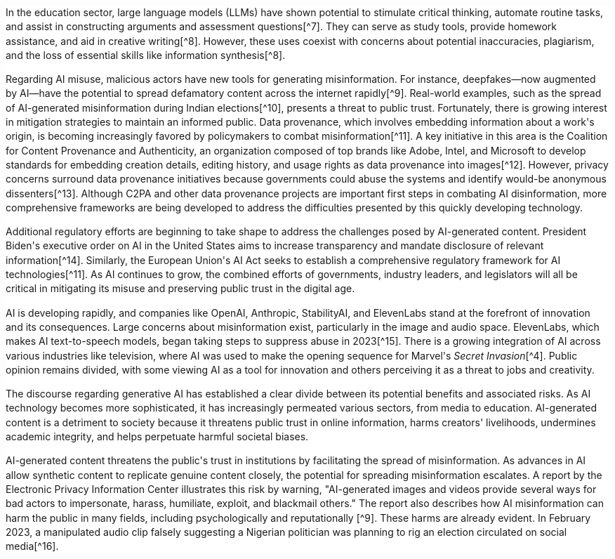 In the education sector, large language models (LLMs) have shown potential to
stimulate critical thinking, automate routine tasks, and assist in constructing
arguments and assessment questions[^7]. They can serve as study tools, provide
homework assistance, and aid in creative writing[^8]. However, these uses
coexist with concerns about potential inaccuracies, plagiarism, and the loss of
essential skills like information synthesis[^8].

Regarding AI misuse, malicious actors have new tools for generating
misinformation. For instance, deepfakes—now augmented by AI—have the potential
to spread defamatory content across the internet rapidly[^9]. Real-world
examples, such as the spread of AI-generated misinformation during Indian
elections[^10], presents a threat to public trust. Fortunately, there is growing
interest in mitigation strategies to maintain an informed public. Data
provenance, which involves embedding information about a work's origin, is
becoming increasingly favored by policymakers to combat misinformation[^11]. A
key initiative in this area is the Coalition for Content Provenance and
Authenticity, an organization composed of top brands like Adobe, Intel, and
Microsoft to develop standards for embedding creation details, editing history,
and usage rights as data provenance into images[^12]. However, privacy concerns
surround data provenance initiatives because governments could abuse the systems
and identify would-be anonymous dissenters[^13]. Although C2PA and other data
provenance projects are important first steps in combating AI disinformation,
more comprehensive frameworks are being developed to address the difficulties
presented by this quickly developing technology.

Additional regulatory efforts are beginning to take shape to address the
challenges posed by AI-generated content. President Biden's executive order on
AI in the United States aims to increase transparency and mandate disclosure of
relevant information[^14]. Similarly, the European Union's AI Act seeks to
establish a comprehensive regulatory framework for AI technologies[^11]. As AI
continues to grow, the combined efforts of governments, industry leaders, and
legislators will all be critical in mitigating its misuse and preserving public
trust in the digital age.

AI is developing rapidly, and companies like OpenAI, Anthropic, StabilityAI, and
ElevenLabs stand at the forefront of innovation and its consequences. Large
concerns about misinformation exist, particularly in the image and audio space.
ElevenLabs, which makes AI text-to-speech models, began taking steps to suppress
abuse in 2023[^15]. There is a growing integration of AI across various
industries like television, where AI was used to make the opening sequence for
Marvel's _Secret Invasion_[^4]. Public opinion remains divided, with some
viewing AI as a tool for innovation and others perceiving it as a threat to jobs
and creativity.

The discourse regarding generative AI has established a clear divide between its
potential benefits and associated risks. As AI technology becomes more
sophisticated, it has increasingly permeated various sectors, from media to
education. AI-generated content is a detriment to society because it threatens
public trust in online information, harms creators' livelihoods, undermines
academic integrity, and helps perpetuate harmful societal biases.

AI-generated content threatens the public's trust in institutions by
facilitating the spread of misinformation. As advances in AI allow synthetic
content to replicate genuine content closely, the potential for spreading
misinformation escalates. A report by the Electronic Privacy Information Center
illustrates this risk by warning, "AI-generated images and videos provide
several ways for bad actors to impersonate, harass, humiliate, exploit, and
blackmail others." The report also describes how AI misinformation can harm the
public in many fields, including psychologically and reputationally [^9]. These
harms are already evident. In February 2023, a manipulated audio clip falsely
suggesting a Nigerian politician was planning to rig an election circulated on
social media[^16].
